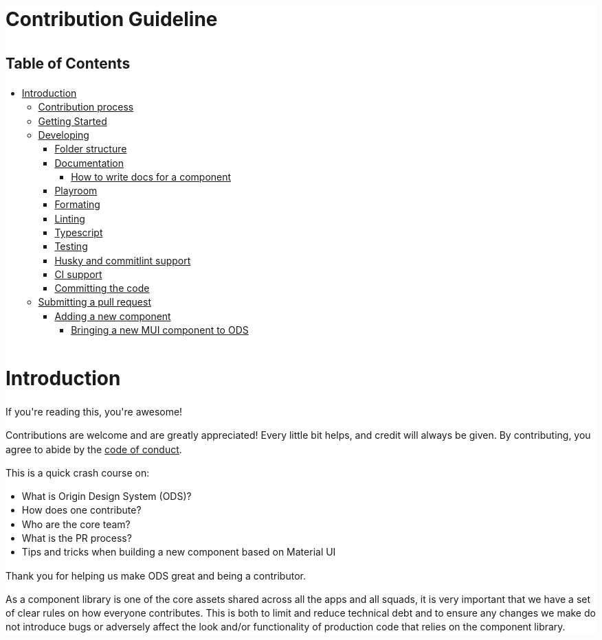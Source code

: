 # Contribution Guideline

## Table of Contents




-   [Introduction](#introduction)
    -   [Contribution process](#contribution-process)
    -   [Getting Started](#getting-started)
    -   [Developing](#developing)
        -   [Folder structure](#folder-structure)
        -   [Documentation](#documentation)
            -   [How to write docs for a component](#how-to-write-docs-for-a-component)
        -   [Playroom](#playroom)
        -   [Formating](#formating)
        -   [Linting](#linting)
        -   [Typescript](#typescript)
        -   [Testing](#testing)
        -   [Husky and commitlint support](#husky-and-commitlint-support)
        -   [CI support](#ci-support)
        -   [Committing the code](#committing-the-code)
    -   [Submitting a pull request](#submitting-a-pull-request)
        -   [Adding a new component](#adding-a-new-component)
            -   [Bringing a new MUI component to ODS](#bringing-a-new-mui-component-to-ods)



# Introduction

If you're reading this, you're awesome!

Contributions are welcome and are greatly appreciated! Every little bit helps,
and credit will always be given. By contributing, you agree to abide by the
[code of conduct](https://bitbucket.orgn.io/projects/OD/repos/origin-ui/browse/CODE_OF_CONDUCT.md).

This is a quick crash course on:

-   What is Origin Design System (ODS)?
-   How does one contribute?
-   Who are the core team?
-   What is the PR process?
-   Tips and tricks when building a new component based on Material UI

Thank you for helping us make ODS great and being a contributor.

As a component library is one of the core assets shared across all the apps and all squads, it is very important
that we have a set of clear rules on how everyone contributes. This is both to limit and reduce technical debt
and to ensure any changes we make do not introduce bugs or adversely affect the look and/or functionality of
production code that relies on the component library.
